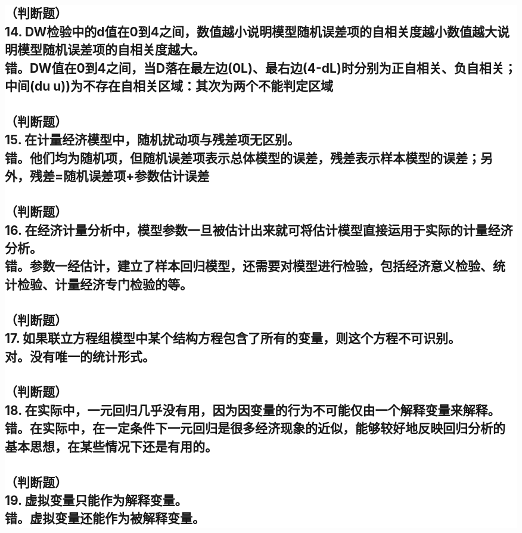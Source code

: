 （判断题）  
14. DW检验中的d值在0到4之间，数值越小说明模型随机误差项的自相关度越小数值越大说明模型随机误差项的自相关度越大。  
错。DW值在0到4之间，当D落在最左边(0L)、最右边(4-dL)时分别为正自相关、负自相关；中间(du u))为不存在自相关区域：其次为两个不能判定区域  
---

（判断题）  
15. 在计量经济模型中，随机扰动项与残差项无区别。  
错。他们均为随机项，但随机误差项表示总体模型的误差，残差表示样本模型的误差；另外，残差=随机误差项+参数估计误差  
---

（判断题）  
16. 在经济计量分析中，模型参数一旦被估计出来就可将估计模型直接运用于实际的计量经济分析。  
错。参数一经估计，建立了样本回归模型，还需要对模型进行检验，包括经济意义检验、统计检验、计量经济专门检验的等。  
---

（判断题）  
17. 如果联立方程组模型中某个结构方程包含了所有的变量，则这个方程不可识别。  
对。没有唯一的统计形式。  
---

（判断题）  
18. 在实际中，一元回归几乎没有用，因为因变量的行为不可能仅由一个解释变量来解释。  
错。在实际中，在一定条件下一元回归是很多经济现象的近似，能够较好地反映回归分析的基本思想，在某些情况下还是有用的。  
---

（判断题）  
19. 虚拟变量只能作为解释变量。  
错。虚拟变量还能作为被解释变量。  
---